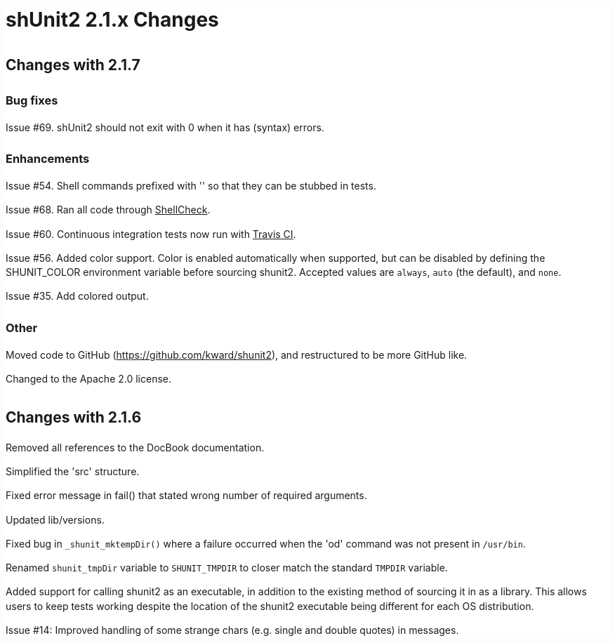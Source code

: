 # shUnit2 2.1.x Changes


## Changes with 2.1.7

### Bug fixes

Issue #69. shUnit2 should not exit with 0 when it has (syntax) errors.

### Enhancements

Issue #54. Shell commands prefixed with '\' so that they can be stubbed in
tests.

Issue #68. Ran all code through [ShellCheck](http://www.shellcheck.net/).

Issue #60. Continuous integration tests now run with
[Travis CI](https://travis-ci.org/kward/shunit2).

Issue #56. Added color support. Color is enabled automatically when supported,
but can be disabled by defining the SHUNIT_COLOR environment variable before
sourcing shunit2. Accepted values are `always`, `auto` (the default), and
`none`.

Issue #35. Add colored output.

### Other

Moved code to GitHub (https://github.com/kward/shunit2), and restructured to
be more GitHub like.

Changed to the Apache 2.0 license.


## Changes with 2.1.6

Removed all references to the DocBook documentation.

Simplified the 'src' structure.

Fixed error message in fail() that stated wrong number of required arguments.

Updated lib/versions.

Fixed bug in `_shunit_mktempDir()` where a failure occurred when the 'od'
command was not present in `/usr/bin`.

Renamed `shunit_tmpDir` variable to `SHUNIT_TMPDIR` to closer match the standard
`TMPDIR` variable.

Added support for calling shunit2 as an executable, in addition to the existing
method of sourcing it in as a library. This allows users to keep tests working
despite the location of the shunit2 executable being different for each OS
distribution.

Issue #14: Improved handling of some strange chars (e.g. single and double
quotes) in messages.

